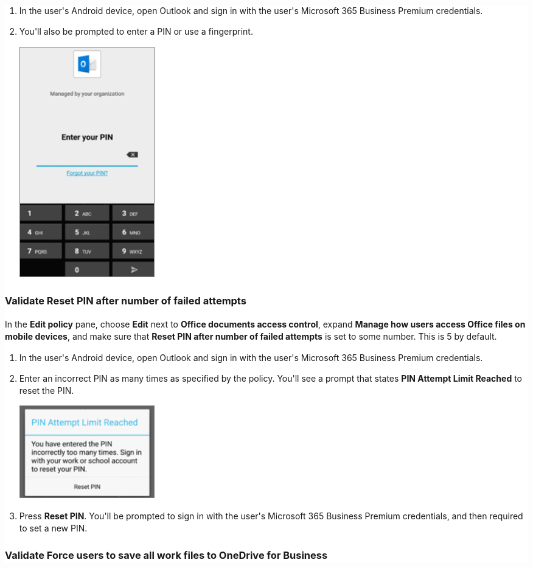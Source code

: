 1. In the user's Android device, open Outlook and sign in with the user's Microsoft 365 Business Premium credentials.
    
2. You'll also be prompted to enter a PIN or use a fingerprint.
    
    ![Enter a PIN on your Android device to access Office apps.](../../media/9e8ecfee-8122-4a3a-8918-eece80344310.png)
  
### Validate Reset PIN after number of failed attempts

In the **Edit policy** pane, choose **Edit** next to **Office documents access control**, expand **Manage how users access Office files on mobile devices**, and make sure that **Reset PIN after number of failed attempts** is set to some number. This is 5 by default. 
  
1. In the user's Android device, open Outlook and sign in with the user's Microsoft 365 Business Premium credentials.
    
2. Enter an incorrect PIN as many times as specified by the policy. You'll see a prompt that states **PIN Attempt Limit Reached** to reset the PIN. 
    
    ![Screenshot indicating after too many incorrect PIN attempts, you need to reset your PIN.](../../media/fca6fcb4-bb5c-477f-af5e-5dc937e8b835.png)
  
3. Press **Reset PIN**. You'll be prompted to sign in with the user's Microsoft 365 Business Premium credentials, and then required to set a new PIN.
    
### Validate Force users to save all work files to OneDrive for Business
